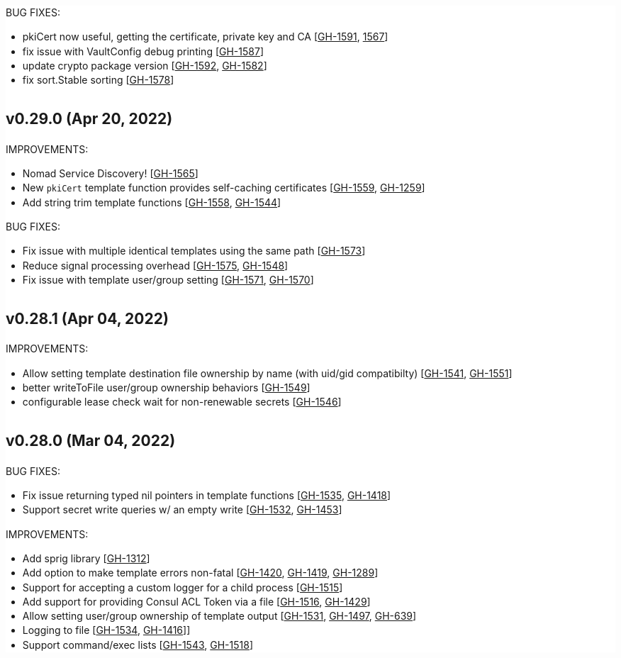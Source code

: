 BUG FIXES:

* pkiCert now useful, getting the certificate, private key and CA [[GH-1591](https://github.com/hashicorp/consul-template/pull/1591), [1567](https://github.com/hashicorp/consul-template/issues/1567)]
* fix issue with VaultConfig debug printing [[GH-1587](https://github.com/hashicorp/consul-template/pull/1587)]
* update crypto package version [[GH-1592](https://github.com/hashicorp/consul-template/pull/1592), [GH-1582](https://github.com/hashicorp/consul-template/issues/1582)]
* fix sort.Stable sorting [[GH-1578](https://github.com/hashicorp/consul-template/pull/1578)]


## v0.29.0 (Apr 20, 2022)

IMPROVEMENTS:
* Nomad Service Discovery! [[GH-1565](https://github.com/hashicorp/consul-template/pull/1565)]
* New `pkiCert` template function provides self-caching certificates [[GH-1559](https://github.com/hashicorp/consul-template/pull/1559), [GH-1259](https://github.com/hashicorp/consul-template/issues/1259)]
* Add string trim template functions [[GH-1558](https://github.com/hashicorp/consul-template/pull/1558), [GH-1544](https://github.com/hashicorp/consul-template/issues/1544)]

BUG FIXES:
* Fix issue with multiple identical templates using the same path [[GH-1573](https://github.com/hashicorp/consul-template/pull/1573)]
* Reduce signal processing overhead [[GH-1575](https://github.com/hashicorp/consul-template/pull/1575), [GH-1548](https://github.com/hashicorp/consul-template/issues/1548)]
* Fix issue with template user/group setting [[GH-1571](https://github.com/hashicorp/consul-template/pull/1571), [GH-1570](https://github.com/hashicorp/consul-template/issues/1570)]


## v0.28.1 (Apr 04, 2022)

IMPROVEMENTS:
* Allow setting template destination file ownership by name (with uid/gid compatibilty) [[GH-1541](https://github.com/hashicorp/consul-template/pull/1541), [GH-1551](https://github.com/hashicorp/consul-template/pull/1551)]
* better writeToFile user/group ownership behaviors [[GH-1549](https://github.com/hashicorp/consul-template/pull/1549)]
* configurable lease check wait for non-renewable secrets [[GH-1546](https://github.com/hashicorp/consul-template/pull/1546)]

## v0.28.0 (Mar 04, 2022)

BUG FIXES:
* Fix issue returning typed nil pointers in template functions [[GH-1535](https://github.com/hashicorp/consul-template/pull/1535), [GH-1418](https://github.com/hashicorp/consul-template/issues/1418)]
* Support secret write queries w/ an empty write [[GH-1532](https://github.com/hashicorp/consul-template/pull/1532), [GH-1453](https://github.com/hashicorp/consul-template/issues/1453)]


IMPROVEMENTS:
* Add sprig library [[GH-1312](https://github.com/hashicorp/consul-template/pull/1312)]
* Add option to make template errors non-fatal [[GH-1420](https://github.com/hashicorp/consul-template/pull/1420), [GH-1419](https://github.com/hashicorp/consul-template/issues/1419), [GH-1289](https://github.com/hashicorp/consul-template/issues/1289)]
* Support for accepting a custom logger for a child process [[GH-1515](https://github.com/hashicorp/consul-template/pull/1515)]
* Add support for providing Consul ACL Token via a file [[GH-1516](https://github.com/hashicorp/consul-template/pull/1516), [GH-1429](https://github.com/hashicorp/consul-template/issues/1429)]
* Allow setting user/group ownership of template output [[GH-1531](https://github.com/hashicorp/consul-template/pull/1531), [GH-1497](https://github.com/hashicorp/consul-template/issues/1497), [GH-639](https://github.com/hashicorp/consul-template/issues/639)]
* Logging to file [[GH-1534](https://github.com/hashicorp/consul-template/pull/1534), [GH-1416](https://github.com/hashicorp/consul-template/issues/1416)]]
* Support command/exec lists [[GH-1543](https://github.com/hashicorp/consul-template/pull/1543), [GH-1518](https://github.com/hashicorp/consul-template/issues/1518)]